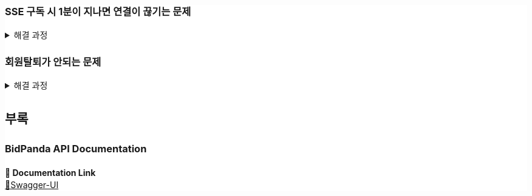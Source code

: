 
### SSE 구독 시 1분이 지나면 연결이 끊기는 문제

<details><summary>해결 과정</summary></details>


### 회원탈퇴가 안되는 문제

<details><summary>해결 과정</summary></details>

## 부록 

### BidPanda API Documentation
**🔗 Documentation Link**  
[📗Swagger-UI](https://bidpanda-server.dewey-89.com/swagger-ui/index.html)
